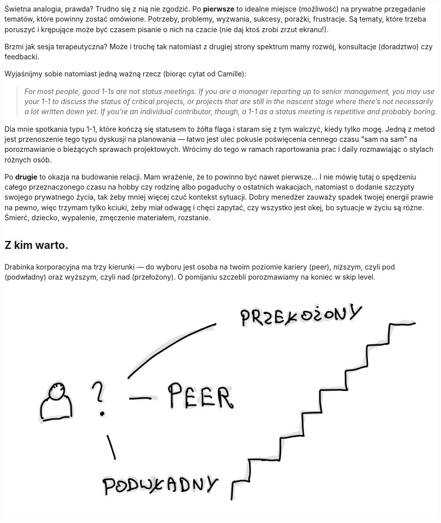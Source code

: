 Świetna analogia, prawda? Trudno się z nią nie zgodzić. Po **pierwsze** to
idealne miejsce (możliwość) na prywatne przegadanie tematów, które powinny
zostać omówione. Potrzeby, problemy, wyzwania, sukcesy, porażki, frustracje.
Są tematy, które trzeba poruszyć i krępujące może być czasem pisanie o nich na
czacie (nie daj ktoś zrobi zrzut ekranu!).

Brzmi jak sesja terapeutyczna? Może i trochę tak natomiast z drugiej strony
spektrum mamy rozwój, konsultacje (doradztwo) czy feedbacki.

Wyjaśnijmy sobie natomiast jedną ważną rzecz (biorąc cytat od Camille):

> _For most people, good 1-1s are not status meetings. If you are a manager
> reporting up to senior management, you may use your 1-1 to discuss the status
> of critical projects, or projects that are still in the nascent stage where
> there’s not necessarily a lot written down yet. If you’re an individual
> contributor, though, a 1-1 as a status meeting is repetitive and probably
> boring._

Dla mnie spotkania typu 1-1, które kończą się statusem to żółta flaga i staram
się z tym walczyć, kiedy tylko mogę. Jedną z metod jest przenoszenie tego typu
dyskusji na planowania — łatwo jest ulec pokusie poświęcenia cennego czasu "sam
na sam" na porozmawianie o bieżących sprawach projektowych. Wrócimy do tego w
ramach raportowania prac i daily rozmawiając o stylach różnych osób.

Po **drugie** to okazja na budowanie relacji. Mam wrażenie, że to powinno być
nawet pierwsze... I nie mówię tutaj o spędzeniu całego przeznaczonego czasu na
hobby czy rodzinę albo pogaduchy o ostatnich wakacjach, natomiast o dodanie
szczypty swojego prywatnego życia, tak żeby mniej więcej czuć kontekst sytuacji.
Dobry menedżer zauważy spadek twojej energii prawie na pewno, więc trzymam tylko
kciuki, żeby miał odwagę i chęci zapytać, czy wszystko jest okej, bo sytuacje w
życiu są różne. Śmierć, dziecko, wypalenie, zmęczenie materiałem, rozstanie.

## Z kim warto.

Drabinka korporacyjna ma trzy kierunki — do wyboru jest osoba na twoim poziomie
kariery (peer), niższym, czyli pod (podwładny) oraz wyższym, czyli nad
(przełożony). O pomijaniu szczebli porozmawiamy na koniec w skip level.

![](./static/one-one-one-101/coorporation.jpg)
